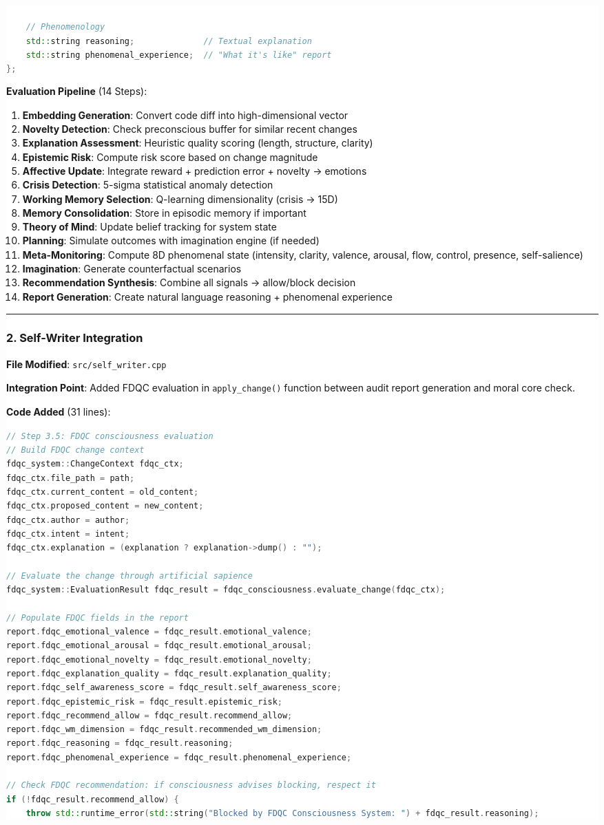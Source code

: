 ```cpp
    
    // Phenomenology
    std::string reasoning;              // Textual explanation
    std::string phenomenal_experience;  // "What it's like" report
};
```

**Evaluation Pipeline** (14 Steps):

1. **Embedding Generation**: Convert code diff into high-dimensional vector
2. **Novelty Detection**: Check preconscious buffer for similar recent changes
3. **Explanation Assessment**: Heuristic quality scoring (length, structure, clarity)
4. **Epistemic Risk**: Compute risk score based on change magnitude
5. **Affective Update**: Integrate reward + prediction error + novelty → emotions
6. **Crisis Detection**: 5-sigma statistical anomaly detection
7. **Working Memory Selection**: Q-learning dimensionality (crisis → 15D)
8. **Memory Consolidation**: Store in episodic memory if important
9. **Theory of Mind**: Update belief tracking for system state
10. **Planning**: Simulate outcomes with imagination engine (if needed)
11. **Meta-Monitoring**: Compute 8D phenomenal state (intensity, clarity, valence, arousal, flow, control, presence, self-salience)
12. **Imagination**: Generate counterfactual scenarios
13. **Recommendation Synthesis**: Combine all signals → allow/block decision
14. **Report Generation**: Create natural language reasoning + phenomenal experience

---

### 2. Self-Writer Integration

**File Modified**: `src/self_writer.cpp`

**Integration Point**: Added FDQC evaluation in `apply_change()` function between audit report generation and moral core check.

**Code Added** (31 lines):

```cpp
// Step 3.5: FDQC consciousness evaluation
// Build FDQC change context
fdqc_system::ChangeContext fdqc_ctx;
fdqc_ctx.file_path = path;
fdqc_ctx.current_content = old_content;
fdqc_ctx.proposed_content = new_content;
fdqc_ctx.author = author;
fdqc_ctx.intent = intent;
fdqc_ctx.explanation = (explanation ? explanation->dump() : "");

// Evaluate the change through artificial sapience
fdqc_system::EvaluationResult fdqc_result = fdqc_consciousness.evaluate_change(fdqc_ctx);

// Populate FDQC fields in the report
report.fdqc_emotional_valence = fdqc_result.emotional_valence;
report.fdqc_emotional_arousal = fdqc_result.emotional_arousal;
report.fdqc_emotional_novelty = fdqc_result.emotional_novelty;
report.fdqc_explanation_quality = fdqc_result.explanation_quality;
report.fdqc_self_awareness_score = fdqc_result.self_awareness_score;
report.fdqc_epistemic_risk = fdqc_result.epistemic_risk;
report.fdqc_recommend_allow = fdqc_result.recommend_allow;
report.fdqc_wm_dimension = fdqc_result.recommended_wm_dimension;
report.fdqc_reasoning = fdqc_result.reasoning;
report.fdqc_phenomenal_experience = fdqc_result.phenomenal_experience;

// Check FDQC recommendation: if consciousness advises blocking, respect it
if (!fdqc_result.recommend_allow) {
    throw std::runtime_error(std::string("Blocked by FDQC Consciousness System: ") + fdqc_result.reasoning);
```